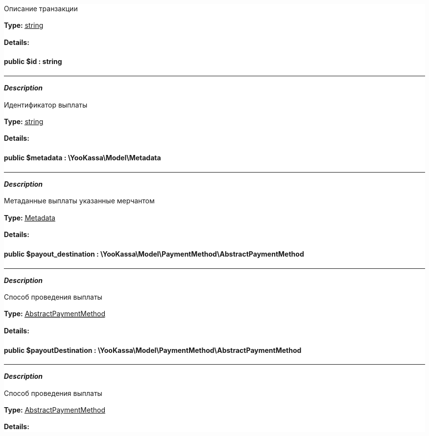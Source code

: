 Описание транзакции

**Type:** <a href="../string"><abbr title="string">string</abbr></a>

**Details:**


<a name="property_id"></a>
#### public $id : string
---
***Description***

Идентификатор выплаты

**Type:** <a href="../string"><abbr title="string">string</abbr></a>

**Details:**


<a name="property_metadata"></a>
#### public $metadata : \YooKassa\Model\Metadata
---
***Description***

Метаданные выплаты указанные мерчантом

**Type:** <a href="../classes/YooKassa-Model-Metadata.html"><abbr title="\YooKassa\Model\Metadata">Metadata</abbr></a>

**Details:**


<a name="property_payout_destination"></a>
#### public $payout_destination : \YooKassa\Model\PaymentMethod\AbstractPaymentMethod
---
***Description***

Способ проведения выплаты

**Type:** <a href="../classes/YooKassa-Model-PaymentMethod-AbstractPaymentMethod.html"><abbr title="\YooKassa\Model\PaymentMethod\AbstractPaymentMethod">AbstractPaymentMethod</abbr></a>

**Details:**


<a name="property_payoutDestination"></a>
#### public $payoutDestination : \YooKassa\Model\PaymentMethod\AbstractPaymentMethod
---
***Description***

Способ проведения выплаты

**Type:** <a href="../classes/YooKassa-Model-PaymentMethod-AbstractPaymentMethod.html"><abbr title="\YooKassa\Model\PaymentMethod\AbstractPaymentMethod">AbstractPaymentMethod</abbr></a>

**Details:**
